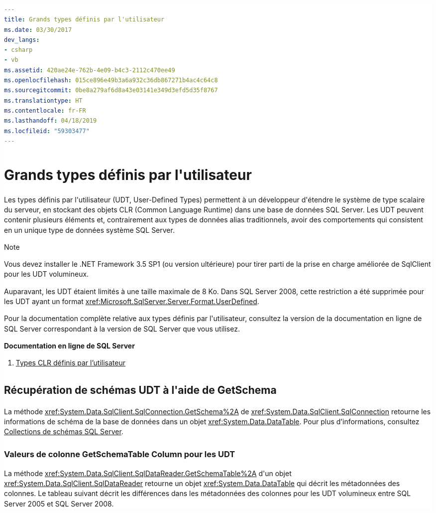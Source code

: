 ```yaml
---
title: Grands types définis par l'utilisateur
ms.date: 03/30/2017
dev_langs:
- csharp
- vb
ms.assetid: 420ae24e-762b-4e09-b4c3-2112c470ee49
ms.openlocfilehash: 015ce896e49b3a6a932c36db867271b4ac4c64c8
ms.sourcegitcommit: 0be8a279af6d8a43e03141e349d3efd5d35f8767
ms.translationtype: HT
ms.contentlocale: fr-FR
ms.lasthandoff: 04/18/2019
ms.locfileid: "59303477"
---
```

# <a name="large-udts"></a>Grands types définis par l'utilisateur
Les types définis par l'utilisateur (UDT, User-Defined Types) permettent à un développeur d'étendre le système de type scalaire du serveur, en stockant des objets CLR (Common Language Runtime) dans une base de données SQL Server. Les UDT peuvent contenir plusieurs éléments et, contrairement aux types de données alias traditionnels, avoir des comportements qui consistent en un unique type de données système SQL Server.  
  
> [!NOTE]
>  Vous devez installer le .NET Framework 3.5 SP1 (ou version ultérieure) pour tirer parti de la prise en charge améliorée de SqlClient pour les UDT volumineux.  
  
 Auparavant, les UDT étaient limités à une taille maximale de 8 Ko. Dans SQL Server 2008, cette restriction a été supprimée pour les UDT ayant un format <xref:Microsoft.SqlServer.Server.Format.UserDefined>.  
  
 Pour la documentation complète relative aux types définis par l'utilisateur, consultez la version de la documentation en ligne de SQL Server correspondant à la version de SQL Server que vous utilisez.  
  
 **Documentation en ligne de SQL Server**  
  
1. [Types CLR définis par l’utilisateur](https://go.microsoft.com/fwlink/?LinkId=98366)  
  
## <a name="retrieving-udt-schemas-using-getschema"></a>Récupération de schémas UDT à l'aide de GetSchema  
 La méthode <xref:System.Data.SqlClient.SqlConnection.GetSchema%2A> de <xref:System.Data.SqlClient.SqlConnection> retourne les informations de schéma de la base de données dans un objet <xref:System.Data.DataTable>. Pour plus d’informations, consultez [Collections de schémas SQL Server](../../../../../docs/framework/data/adonet/sql-server-schema-collections.md).  
  
### <a name="getschematable-column-values-for-udts"></a>Valeurs de colonne GetSchemaTable Column pour les UDT  
 La méthode <xref:System.Data.SqlClient.SqlDataReader.GetSchemaTable%2A> d'un objet <xref:System.Data.SqlClient.SqlDataReader> retourne un objet <xref:System.Data.DataTable> qui décrit les métadonnées des colonnes. Le tableau suivant décrit les différences dans les métadonnées des colonnes pour les UDT volumineux entre SQL Server 2005 et SQL Server 2008.  
  